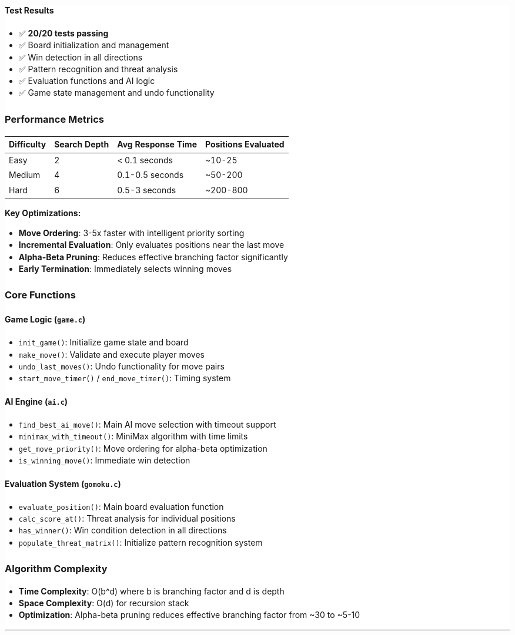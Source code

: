 #### Test Results

- ✅ **20/20 tests passing**
- ✅ Board initialization and management
- ✅ Win detection in all directions
- ✅ Pattern recognition and threat analysis
- ✅ Evaluation functions and AI logic
- ✅ Game state management and undo functionality

### Performance Metrics

| Difficulty | Search Depth | Avg Response Time | Positions Evaluated |
| ---------- | ------------ | ----------------- | ------------------- |
| Easy       | 2            | < 0.1 seconds     | ~10-25              |
| Medium     | 4            | 0.1-0.5 seconds   | ~50-200             |
| Hard       | 6            | 0.5-3 seconds     | ~200-800            |

**Key Optimizations:**

- **Move Ordering**: 3-5x faster with intelligent priority sorting
- **Incremental Evaluation**: Only evaluates positions near the last move
- **Alpha-Beta Pruning**: Reduces effective branching factor significantly
- **Early Termination**: Immediately selects winning moves

### Core Functions

#### Game Logic (`game.c`)

- `init_game()`: Initialize game state and board
- `make_move()`: Validate and execute player moves
- `undo_last_moves()`: Undo functionality for move pairs
- `start_move_timer()` / `end_move_timer()`: Timing system

#### AI Engine (`ai.c`)

- `find_best_ai_move()`: Main AI move selection with timeout support
- `minimax_with_timeout()`: MiniMax algorithm with time limits
- `get_move_priority()`: Move ordering for alpha-beta optimization
- `is_winning_move()`: Immediate win detection

#### Evaluation System (`gomoku.c`)

- `evaluate_position()`: Main board evaluation function
- `calc_score_at()`: Threat analysis for individual positions
- `has_winner()`: Win condition detection in all directions
- `populate_threat_matrix()`: Initialize pattern recognition system

### Algorithm Complexity

- **Time Complexity**: O(b^d) where b is branching factor and d is depth
- **Space Complexity**: O(d) for recursion stack
- **Optimization**: Alpha-beta pruning reduces effective branching factor from ~30 to ~5-10

---